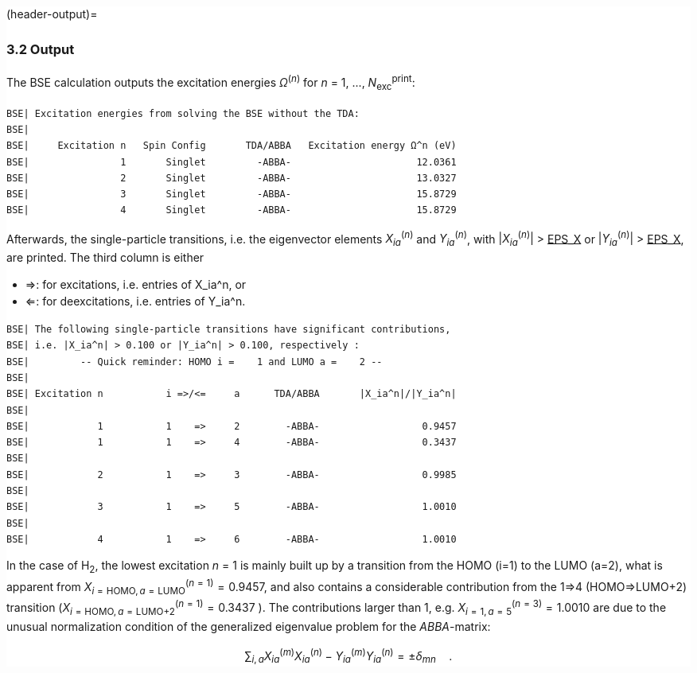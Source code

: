 (header-output)=

### 3.2 Output

The BSE calculation outputs the excitation energies $\Omega^{(n)}$ for *n* = 1, ...,
$N_\text{exc}^\text{print}$:

```none
BSE| Excitation energies from solving the BSE without the TDA:
BSE|
BSE|     Excitation n   Spin Config       TDA/ABBA   Excitation energy Ω^n (eV)
BSE|                1       Singlet         -ABBA-                      12.0361
BSE|                2       Singlet         -ABBA-                      13.0327
BSE|                3       Singlet         -ABBA-                      15.8729
BSE|                4       Singlet         -ABBA-                      15.8729
```

Afterwards, the single-particle transitions, i.e. the eigenvector elements $X_{ia}^{(n)}$ and
$Y_{ia}^{(n)}$, with $|X_{ia}^{(n)}|$ >
[EPS_X](#CP2K_INPUT.FORCE_EVAL.DFT.XC.WF_CORRELATION.RI_RPA.GW.BSE.EPS_X) or $|Y_{ia}^{(n)}|$ >
[EPS_X](#CP2K_INPUT.FORCE_EVAL.DFT.XC.WF_CORRELATION.RI_RPA.GW.BSE.EPS_X), are printed. The third
column is either

- $\Rightarrow$: for excitations, i.e. entries of X_ia^n, or
- $\Leftarrow$: for deexcitations, i.e. entries of Y_ia^n.

```none
BSE| The following single-particle transitions have significant contributions,
BSE| i.e. |X_ia^n| > 0.100 or |Y_ia^n| > 0.100, respectively :
BSE|         -- Quick reminder: HOMO i =    1 and LUMO a =    2 --
BSE|
BSE| Excitation n           i =>/<=     a      TDA/ABBA       |X_ia^n|/|Y_ia^n|
BSE|
BSE|            1           1    =>     2        -ABBA-                  0.9457
BSE|            1           1    =>     4        -ABBA-                  0.3437
BSE|
BSE|            2           1    =>     3        -ABBA-                  0.9985
BSE|
BSE|            3           1    =>     5        -ABBA-                  1.0010
BSE|
BSE|            4           1    =>     6        -ABBA-                  1.0010
```

In the case of H<sub>2</sub>, the lowest excitation *n* = 1 is mainly built up by a transition from
the HOMO (i=1) to the LUMO (a=2), what is apparent from
$X_{i=\text{HOMO},a=\text{LUMO}}^{(n=1)}= 0.9457$, and also contains a considerable contribution
from the 1=>4 (HOMO=>LUMO+2) transition ($X_{i=\text{HOMO},a=\text{LUMO+2}}^{(n=1)}=0.3437$ ). The
contributions larger than 1, e.g. $X_{i=1,a=5}^{(n=3)}= 1.0010$ are due to the unusual normalization
condition of the generalized eigenvalue problem for the $ABBA$-matrix:

$$
\sum_{i,a} X_{ia}^{(m)} X_{ia}^{(n)} - Y_{ia}^{(m)} Y_{ia}^{(n)} = \pm \delta_{mn} \quad .
$$
